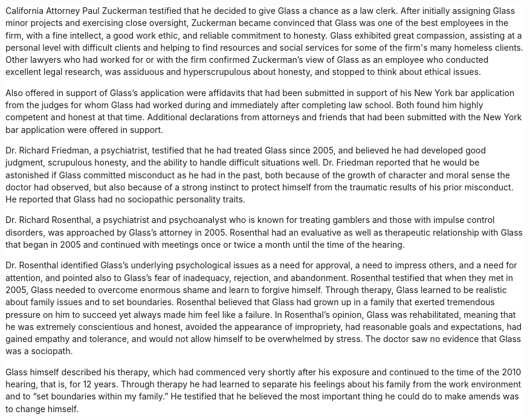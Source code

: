 California Attorney Paul Zuckerman testified that he decided to give
Glass a chance as a law clerk. After initially assigning Glass minor
projects and exercising close oversight, Zuckerman became convinced that
Glass was one of the best employees in the firm, with a fine intellect,
a good work ethic, and reliable commitment to honesty. Glass exhibited
great compassion, assisting at a personal level with difficult clients
and helping to find resources and social services for some of the firm's
many homeless clients. Other lawyers who had worked for or with the firm
confirmed Zuckerman’s view of Glass as an employee who conducted
excellent legal research, was assiduous and hyperscrupulous about
honesty, and stopped to think about ethical issues.

Also offered in support of Glass’s application were affidavits that had
been submitted in support of his New York bar application from the
judges for whom Glass had worked during and immediately after completing
law school. Both found him highly competent and honest at that time.
Additional declarations from attorneys and friends that had been
submitted with the New York bar application were offered in support.

Dr. Richard Friedman, a psychiatrist, testified that he had treated
Glass since 2005, and believed he had developed good judgment,
scrupulous honesty, and the ability to handle difficult situations well.
Dr. Friedman reported that he would be astonished if Glass committed
misconduct as he had in the past, both because of the growth of
character and moral sense the doctor had observed, but also because of a
strong instinct to protect himself from the traumatic results of his
prior misconduct. He reported that Glass had no sociopathic personality
traits.

Dr. Richard Rosenthal, a psychiatrist and psychoanalyst who is known for
treating gamblers and those with impulse control disorders, was
approached by Glass’s attorney in 2005. Rosenthal had an evaluative as
well as therapeutic relationship with Glass that began in 2005 and
continued with meetings once or twice a month until the time of the
hearing.

Dr. Rosenthal identified Glass’s underlying psychological issues as a
need for approval, a need to impress others, and a need for attention,
and pointed also to Glass’s fear of inadequacy, rejection, and
abandonment. Rosenthal testified that when they met in 2005, Glass
needed to overcome enormous shame and learn to forgive himself. Through
therapy, Glass learned to be realistic about family issues and to set
boundaries. Rosenthal believed that Glass had grown up in a family that
exerted tremendous pressure on him to succeed yet always made him feel
like a failure. In Rosenthal’s opinion, Glass was rehabilitated, meaning
that he was extremely conscientious and honest, avoided the appearance
of impropriety, had reasonable goals and expectations, had gained
empathy and tolerance, and would not allow himself to be overwhelmed by
stress. The doctor saw no evidence that Glass was a sociopath.

Glass himself described his therapy, which had commenced very shortly
after his exposure and continued to the time of the 2010 hearing, that
is, for 12 years. Through therapy he had learned to separate his
feelings about his family from the work environment and to “set
boundaries within my family.” He testified that he believed the most
important thing he could do to make amends was to change himself.
